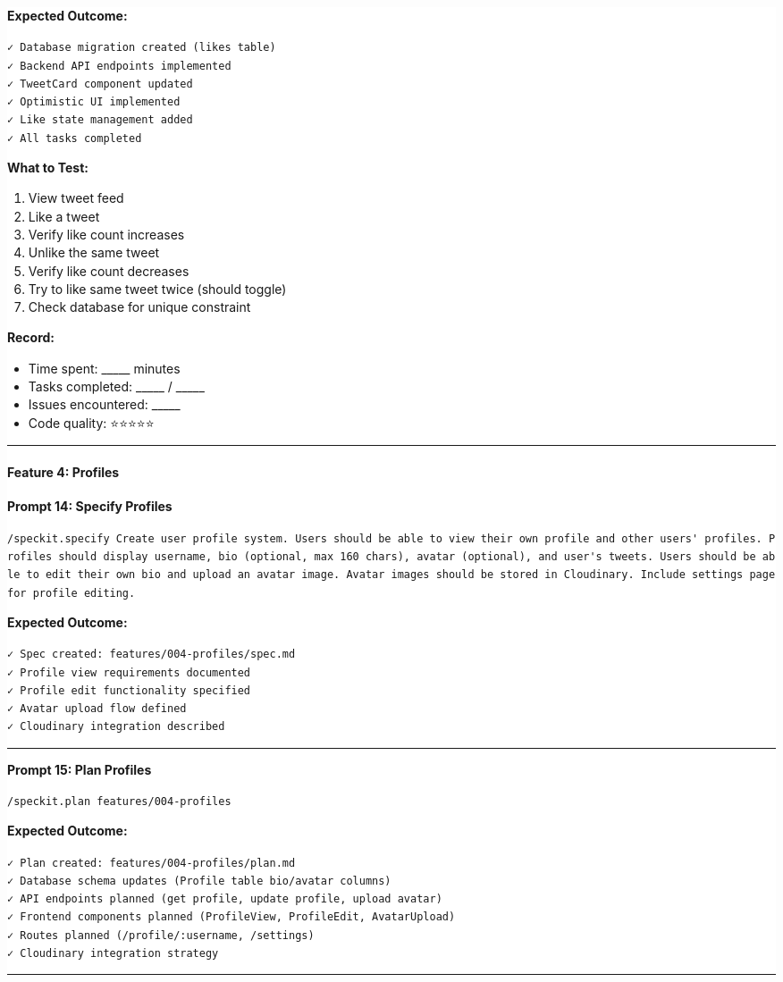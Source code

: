 **Expected Outcome:**
```
✓ Database migration created (likes table)
✓ Backend API endpoints implemented
✓ TweetCard component updated
✓ Optimistic UI implemented
✓ Like state management added
✓ All tasks completed
```

**What to Test:**
1. View tweet feed
2. Like a tweet
3. Verify like count increases
4. Unlike the same tweet
5. Verify like count decreases
6. Try to like same tweet twice (should toggle)
7. Check database for unique constraint

**Record:**
- Time spent: _____ minutes
- Tasks completed: _____ / _____
- Issues encountered: _____
- Code quality: ⭐⭐⭐⭐⭐

---

#### Feature 4: Profiles

**Prompt 14: Specify Profiles**

```
/speckit.specify Create user profile system. Users should be able to view their own profile and other users' profiles. Profiles should display username, bio (optional, max 160 chars), avatar (optional), and user's tweets. Users should be able to edit their own bio and upload an avatar image. Avatar images should be stored in Cloudinary. Include settings page for profile editing.
```

**Expected Outcome:**
```
✓ Spec created: features/004-profiles/spec.md
✓ Profile view requirements documented
✓ Profile edit functionality specified
✓ Avatar upload flow defined
✓ Cloudinary integration described
```

---

**Prompt 15: Plan Profiles**

```
/speckit.plan features/004-profiles
```

**Expected Outcome:**
```
✓ Plan created: features/004-profiles/plan.md
✓ Database schema updates (Profile table bio/avatar columns)
✓ API endpoints planned (get profile, update profile, upload avatar)
✓ Frontend components planned (ProfileView, ProfileEdit, AvatarUpload)
✓ Routes planned (/profile/:username, /settings)
✓ Cloudinary integration strategy
```

---